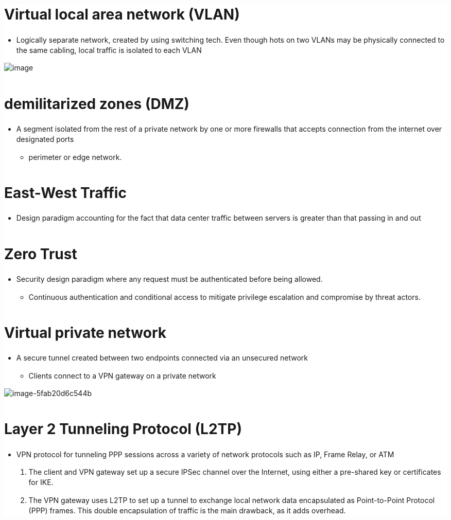 # Virtual local area network (VLAN)

- Logically separate network, created by using switching tech. Even though hots on two VLANs may be physically connected to the same cabling, local traffic is isolated to each VLAN

![image](https://user-images.githubusercontent.com/81980702/121101045-acb31d80-c7c0-11eb-9775-566480bac222.png)



# demilitarized zones (DMZ)

- A segment isolated from the rest of a private network by one or more firewalls that accepts connection from the internet over designated ports

  - perimeter or edge network.



# East-West Traffic

- Design paradigm accounting for the fact that data center traffic between servers is greater than that passing in and out 



# Zero Trust

- Security design paradigm where any request must be authenticated before being allowed.

  - Continuous authentication and conditional access to mitigate privilege escalation and compromise by threat actors.



# Virtual private network

- A secure tunnel created between two endpoints connected via an unsecured network

  - Clients connect to a VPN gateway on a private network

 ![image-5fab20d6c544b](https://user-images.githubusercontent.com/81980702/121446483-38f84880-c959-11eb-9eef-1df7af98a0a4.jpg)

 

# Layer 2 Tunneling Protocol (L2TP)

- VPN protocol for tunneling PPP sessions across a variety of network protocols such as IP, Frame Relay, or ATM

  1. The client and VPN gateway set up a secure IPSec channel over the Internet, using either a pre-shared key or certificates for IKE.

  2. The VPN gateway uses L2TP to set up a tunnel to exchange local network data encapsulated as Point-to-Point Protocol (PPP) frames. This double encapsulation of traffic is the main drawback, as it adds overhead.
